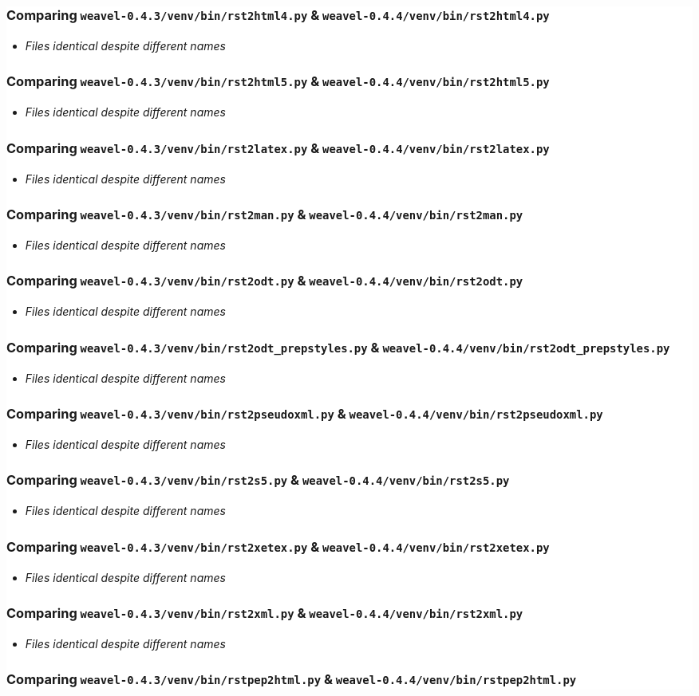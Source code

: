 ### Comparing `weavel-0.4.3/venv/bin/rst2html4.py` & `weavel-0.4.4/venv/bin/rst2html4.py`

 * *Files identical despite different names*

### Comparing `weavel-0.4.3/venv/bin/rst2html5.py` & `weavel-0.4.4/venv/bin/rst2html5.py`

 * *Files identical despite different names*

### Comparing `weavel-0.4.3/venv/bin/rst2latex.py` & `weavel-0.4.4/venv/bin/rst2latex.py`

 * *Files identical despite different names*

### Comparing `weavel-0.4.3/venv/bin/rst2man.py` & `weavel-0.4.4/venv/bin/rst2man.py`

 * *Files identical despite different names*

### Comparing `weavel-0.4.3/venv/bin/rst2odt.py` & `weavel-0.4.4/venv/bin/rst2odt.py`

 * *Files identical despite different names*

### Comparing `weavel-0.4.3/venv/bin/rst2odt_prepstyles.py` & `weavel-0.4.4/venv/bin/rst2odt_prepstyles.py`

 * *Files identical despite different names*

### Comparing `weavel-0.4.3/venv/bin/rst2pseudoxml.py` & `weavel-0.4.4/venv/bin/rst2pseudoxml.py`

 * *Files identical despite different names*

### Comparing `weavel-0.4.3/venv/bin/rst2s5.py` & `weavel-0.4.4/venv/bin/rst2s5.py`

 * *Files identical despite different names*

### Comparing `weavel-0.4.3/venv/bin/rst2xetex.py` & `weavel-0.4.4/venv/bin/rst2xetex.py`

 * *Files identical despite different names*

### Comparing `weavel-0.4.3/venv/bin/rst2xml.py` & `weavel-0.4.4/venv/bin/rst2xml.py`

 * *Files identical despite different names*

### Comparing `weavel-0.4.3/venv/bin/rstpep2html.py` & `weavel-0.4.4/venv/bin/rstpep2html.py`

